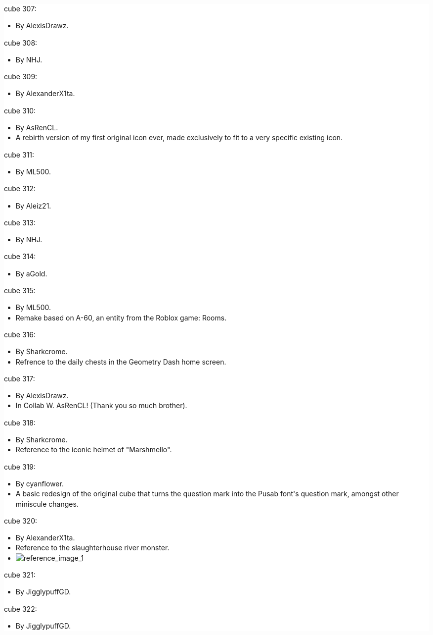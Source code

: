cube 307:
- By AlexisDrawz.

cube 308:
- By NHJ.

cube 309:
- By AlexanderX1ta.

cube 310:
- By AsRenCL.
- A rebirth version of my first original icon ever, made  exclusively to fit to a very specific existing icon.

cube 311:
- By ML500.

cube 312:
- By Aleiz21.

cube 313:
- By NHJ.

cube 314:
- By aGold.

cube 315:
- By ML500.
- Remake based on A-60, an entity from the Roblox game: Rooms.

cube 316:
- By Sharkcrome.
- Refrence to the daily chests in the Geometry Dash home screen.

cube 317:
- By AlexisDrawz.
- In Collab W. AsRenCL! (Thank you so much brother).

cube 318:
- By Sharkcrome.
- Reference to the iconic helmet of "Marshmello".

cube 319:
- By cyanflower.
- A basic redesign of the original cube that turns the question mark into the Pusab font's question mark, amongst other miniscule changes.

cube 320:
- By AlexanderX1ta.
- Reference to the slaughterhouse river monster.
- ![reference_image_1](https://media.discordapp.net/attachments/1346719830958673920/1387139239816335542/Screenshot_20250624_083049_YouTube.jpg?ex=685c4196&is=685af016&hm=4bedd799be66b15ed63fe6ce477f3c4811e8852e27336e97acfcae5b2f272820&=&format=webp&width=1733&height=800)

cube 321:
- By JigglypuffGD.

cube 322:
- By JigglypuffGD.

